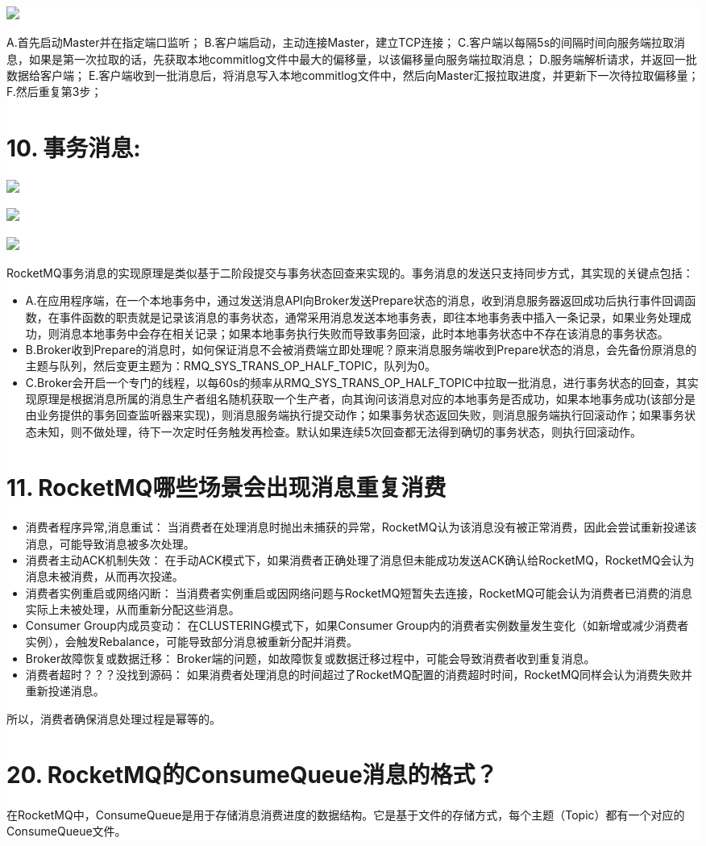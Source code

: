 ![](https://img2020.cnblogs.com/blog/1694759/202111/1694759-20211116145413996-648336471.png)

A.首先启动Master并在指定端口监听；
B.客户端启动，主动连接Master，建立TCP连接；
C.客户端以每隔5s的间隔时间向服务端拉取消息，如果是第一次拉取的话，先获取本地commitlog文件中最大的偏移量，以该偏移量向服务端拉取消息；
D.服务端解析请求，并返回一批数据给客户端；
E.客户端收到一批消息后，将消息写入本地commitlog文件中，然后向Master汇报拉取进度，并更新下一次待拉取偏移量；
F.然后重复第3步；


# 10. 事务消息:

![](https://img2020.cnblogs.com/blog/1694759/202111/1694759-20211116145454842-308649345.png)

![](https://img2024.cnblogs.com/blog/1694759/202406/1694759-20240614141921876-1836304886.png)

![](https://img2020.cnblogs.com/blog/1694759/202109/1694759-20210930143000830-2069655612.png)

RocketMQ事务消息的实现原理是类似基于二阶段提交与事务状态回查来实现的。事务消息的发送只支持同步方式，其实现的关键点包括：

+ A.在应用程序端，在一个本地事务中，通过发送消息API向Broker发送Prepare状态的消息，收到消息服务器返回成功后执行事件回调函数，在事件函数的职责就是记录该消息的事务状态，通常采用消息发送本地事务表，即往本地事务表中插入一条记录，如果业务处理成功，则消息本地事务中会存在相关记录；如果本地事务执行失败而导致事务回滚，此时本地事务状态中不存在该消息的事务状态。
+ B.Broker收到Prepare的消息时，如何保证消息不会被消费端立即处理呢？原来消息服务端收到Prepare状态的消息，会先备份原消息的主题与队列，然后变更主题为：RMQ_SYS_TRANS_OP_HALF_TOPIC，队列为0。
+ C.Broker会开启一个专门的线程，以每60s的频率从RMQ_SYS_TRANS_OP_HALF_TOPIC中拉取一批消息，进行事务状态的回查，其实现原理是根据消息所属的消息生产者组名随机获取一个生产者，向其询问该消息对应的本地事务是否成功，如果本地事务成功(该部分是由业务提供的事务回查监听器来实现)，则消息服务端执行提交动作；如果事务状态返回失败，则消息服务端执行回滚动作；如果事务状态未知，则不做处理，待下一次定时任务触发再检查。默认如果连续5次回查都无法得到确切的事务状态，则执行回滚动作。


# 11. RocketMQ哪些场景会出现消息重复消费


- 消费者程序异常,消息重试：
  当消费者在处理消息时抛出未捕获的异常，RocketMQ认为该消息没有被正常消费，因此会尝试重新投递该消息，可能导致消息被多次处理。
- 消费者主动ACK机制失效：
  在手动ACK模式下，如果消费者正确处理了消息但未能成功发送ACK确认给RocketMQ，RocketMQ会认为消息未被消费，从而再次投递。
- 消费者实例重启或网络闪断：
  当消费者实例重启或因网络问题与RocketMQ短暂失去连接，RocketMQ可能会认为消费者已消费的消息实际上未被处理，从而重新分配这些消息。
- Consumer Group内成员变动：
  在CLUSTERING模式下，如果Consumer Group内的消费者实例数量发生变化（如新增或减少消费者实例），会触发Rebalance，可能导致部分消息被重新分配并消费。
- Broker故障恢复或数据迁移：
  Broker端的问题，如故障恢复或数据迁移过程中，可能会导致消费者收到重复消息。
- 消费者超时？？？没找到源码：
  如果消费者处理消息的时间超过了RocketMQ配置的消费超时时间，RocketMQ同样会认为消费失败并重新投递消息。

所以，消费者确保消息处理过程是幂等的。


# 20. RocketMQ的ConsumeQueue消息的格式？

在RocketMQ中，ConsumeQueue是用于存储消息消费进度的数据结构。它是基于文件的存储方式，每个主题（Topic）都有一个对应的ConsumeQueue文件。
